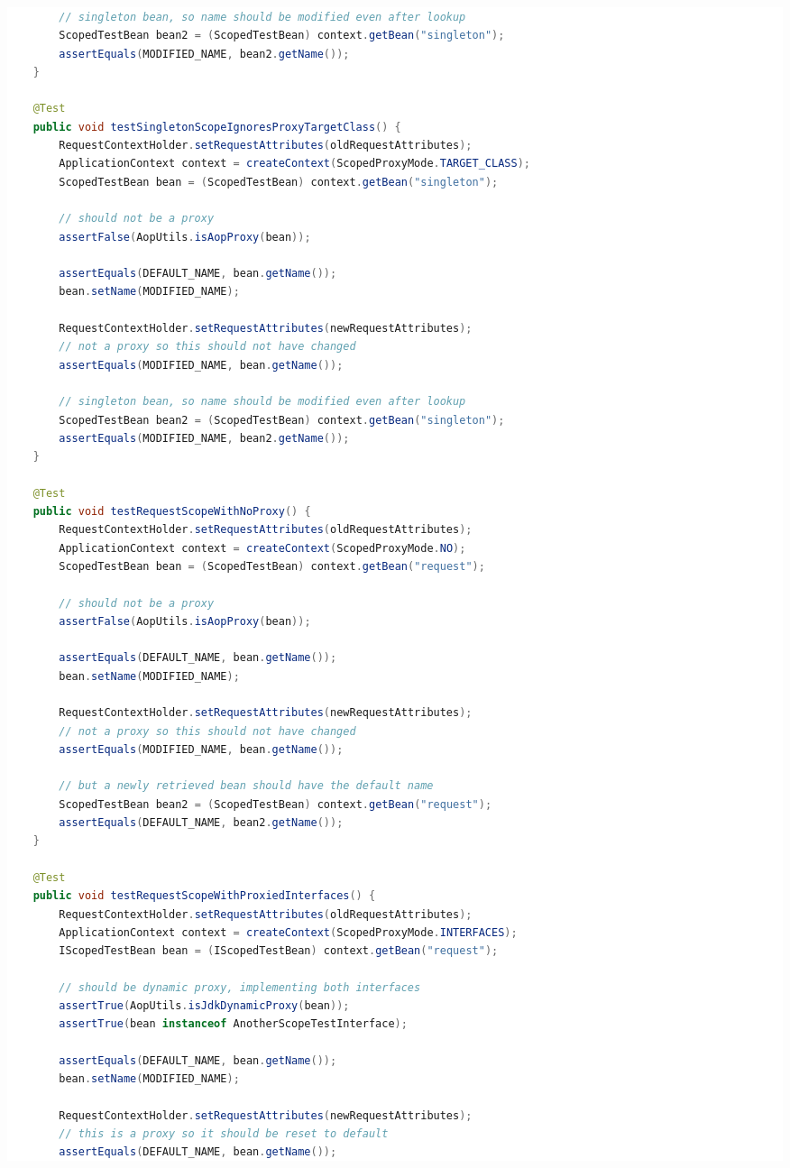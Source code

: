 ```java
		// singleton bean, so name should be modified even after lookup
		ScopedTestBean bean2 = (ScopedTestBean) context.getBean("singleton");
		assertEquals(MODIFIED_NAME, bean2.getName());
	}

	@Test
	public void testSingletonScopeIgnoresProxyTargetClass() {
		RequestContextHolder.setRequestAttributes(oldRequestAttributes);
		ApplicationContext context = createContext(ScopedProxyMode.TARGET_CLASS);
		ScopedTestBean bean = (ScopedTestBean) context.getBean("singleton");

		// should not be a proxy
		assertFalse(AopUtils.isAopProxy(bean));

		assertEquals(DEFAULT_NAME, bean.getName());
		bean.setName(MODIFIED_NAME);

		RequestContextHolder.setRequestAttributes(newRequestAttributes);
		// not a proxy so this should not have changed
		assertEquals(MODIFIED_NAME, bean.getName());

		// singleton bean, so name should be modified even after lookup
		ScopedTestBean bean2 = (ScopedTestBean) context.getBean("singleton");
		assertEquals(MODIFIED_NAME, bean2.getName());
	}

	@Test
	public void testRequestScopeWithNoProxy() {
		RequestContextHolder.setRequestAttributes(oldRequestAttributes);
		ApplicationContext context = createContext(ScopedProxyMode.NO);
		ScopedTestBean bean = (ScopedTestBean) context.getBean("request");

		// should not be a proxy
		assertFalse(AopUtils.isAopProxy(bean));

		assertEquals(DEFAULT_NAME, bean.getName());
		bean.setName(MODIFIED_NAME);

		RequestContextHolder.setRequestAttributes(newRequestAttributes);
		// not a proxy so this should not have changed
		assertEquals(MODIFIED_NAME, bean.getName());

		// but a newly retrieved bean should have the default name
		ScopedTestBean bean2 = (ScopedTestBean) context.getBean("request");
		assertEquals(DEFAULT_NAME, bean2.getName());
	}

	@Test
	public void testRequestScopeWithProxiedInterfaces() {
		RequestContextHolder.setRequestAttributes(oldRequestAttributes);
		ApplicationContext context = createContext(ScopedProxyMode.INTERFACES);
		IScopedTestBean bean = (IScopedTestBean) context.getBean("request");

		// should be dynamic proxy, implementing both interfaces
		assertTrue(AopUtils.isJdkDynamicProxy(bean));
		assertTrue(bean instanceof AnotherScopeTestInterface);

		assertEquals(DEFAULT_NAME, bean.getName());
		bean.setName(MODIFIED_NAME);

		RequestContextHolder.setRequestAttributes(newRequestAttributes);
		// this is a proxy so it should be reset to default
		assertEquals(DEFAULT_NAME, bean.getName());
```
